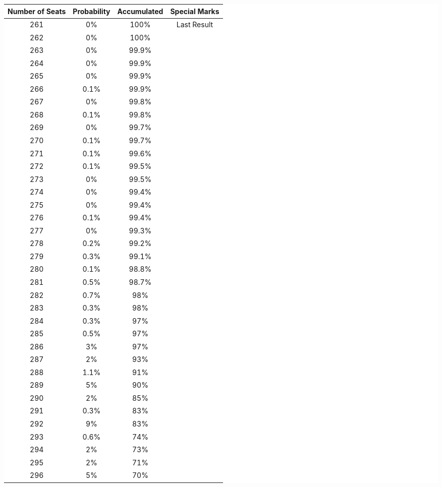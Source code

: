 | Number of Seats | Probability | Accumulated | Special Marks |
|:---------------:|:-----------:|:-----------:|:-------------:|
| 261 | 0% | 100% | Last Result |
| 262 | 0% | 100% |  |
| 263 | 0% | 99.9% |  |
| 264 | 0% | 99.9% |  |
| 265 | 0% | 99.9% |  |
| 266 | 0.1% | 99.9% |  |
| 267 | 0% | 99.8% |  |
| 268 | 0.1% | 99.8% |  |
| 269 | 0% | 99.7% |  |
| 270 | 0.1% | 99.7% |  |
| 271 | 0.1% | 99.6% |  |
| 272 | 0.1% | 99.5% |  |
| 273 | 0% | 99.5% |  |
| 274 | 0% | 99.4% |  |
| 275 | 0% | 99.4% |  |
| 276 | 0.1% | 99.4% |  |
| 277 | 0% | 99.3% |  |
| 278 | 0.2% | 99.2% |  |
| 279 | 0.3% | 99.1% |  |
| 280 | 0.1% | 98.8% |  |
| 281 | 0.5% | 98.7% |  |
| 282 | 0.7% | 98% |  |
| 283 | 0.3% | 98% |  |
| 284 | 0.3% | 97% |  |
| 285 | 0.5% | 97% |  |
| 286 | 3% | 97% |  |
| 287 | 2% | 93% |  |
| 288 | 1.1% | 91% |  |
| 289 | 5% | 90% |  |
| 290 | 2% | 85% |  |
| 291 | 0.3% | 83% |  |
| 292 | 9% | 83% |  |
| 293 | 0.6% | 74% |  |
| 294 | 2% | 73% |  |
| 295 | 2% | 71% |  |
| 296 | 5% | 70% |  |